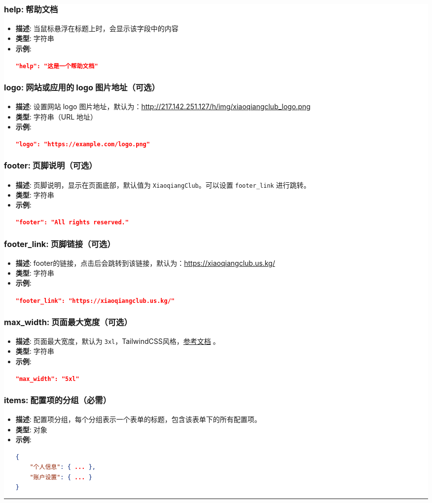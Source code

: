 ### **help**: 帮助文档

- **描述**: 当鼠标悬浮在标题上时，会显示该字段中的内容
- **类型**: 字符串
- **示例**:
  ```json
  "help": "这是一个帮助文档"
  ```

### **logo**: 网站或应用的 logo 图片地址（可选）

- **描述**: 设置网站 logo 图片地址，默认为：http://217.142.251.127/h/img/xiaoqiangclub_logo.png
- **类型**: 字符串（URL 地址）
- **示例**:
  ```json
  "logo": "https://example.com/logo.png"
  ```

### **footer**: 页脚说明（可选）

- **描述**: 页脚说明，显示在页面底部，默认值为 `XiaoqiangClub`。可以设置 `footer_link` 进行跳转。
- **类型**: 字符串
- **示例**:
  ```json
  "footer": "All rights reserved."
  ```

### **footer_link**: 页脚链接（可选）

- **描述**: footer的链接，点击后会跳转到该链接，默认为：https://xiaoqiangclub.us.kg/
- **类型**: 字符串
- **示例**:
  ```json
  "footer_link": "https://xiaoqiangclub.us.kg/"
  ```

### **max_width**: 页面最大宽度（可选）

- **描述**: 页面最大宽度，默认为 `3xl`，TailwindCSS风格，[参考文档](https://tailwindcss.com/docs/max-width) 。
- **类型**: 字符串
- **示例**:
  ```json
  "max_width": "5xl"
  ```

### **items**: 配置项的分组（必需）

- **描述**: 配置项分组，每个分组表示一个表单的标题，包含该表单下的所有配置项。
- **类型**: 对象
- **示例**:
  ```json
  {
      "个人信息": { ... },
      "账户设置": { ... }
  }
  ```

---